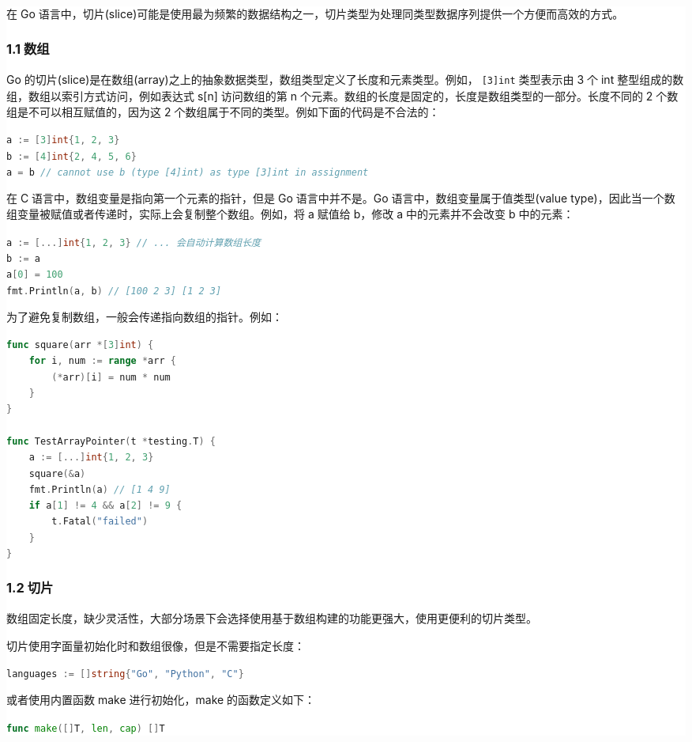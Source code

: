 在 Go 语言中，切片(slice)可能是使用最为频繁的数据结构之一，切片类型为处理同类型数据序列提供一个方便而高效的方式。

### 1.1 数组

Go 的切片(slice)是在数组(array)之上的抽象数据类型，数组类型定义了长度和元素类型。例如， `[3]int` 类型表示由 3 个 int 整型组成的数组，数组以索引方式访问，例如表达式 s[n] 访问数组的第 n 个元素。数组的长度是固定的，长度是数组类型的一部分。长度不同的 2 个数组是不可以相互赋值的，因为这 2 个数组属于不同的类型。例如下面的代码是不合法的：

```go
a := [3]int{1, 2, 3}
b := [4]int{2, 4, 5, 6}
a = b // cannot use b (type [4]int) as type [3]int in assignment
```

在 C 语言中，数组变量是指向第一个元素的指针，但是 Go 语言中并不是。Go 语言中，数组变量属于值类型(value type)，因此当一个数组变量被赋值或者传递时，实际上会复制整个数组。例如，将 a 赋值给 b，修改 a 中的元素并不会改变 b 中的元素：

```go
a := [...]int{1, 2, 3} // ... 会自动计算数组长度
b := a
a[0] = 100
fmt.Println(a, b) // [100 2 3] [1 2 3]
```

为了避免复制数组，一般会传递指向数组的指针。例如：

```go
func square(arr *[3]int) {
	for i, num := range *arr {
		(*arr)[i] = num * num
	}
}

func TestArrayPointer(t *testing.T) {
	a := [...]int{1, 2, 3}
	square(&a)
	fmt.Println(a) // [1 4 9]
	if a[1] != 4 && a[2] != 9 {
		t.Fatal("failed")
	}
}
```

### 1.2 切片

数组固定长度，缺少灵活性，大部分场景下会选择使用基于数组构建的功能更强大，使用更便利的切片类型。

切片使用字面量初始化时和数组很像，但是不需要指定长度：

```go
languages := []string{"Go", "Python", "C"}
```

或者使用内置函数 make 进行初始化，make 的函数定义如下：

```go
func make([]T, len, cap) []T
```
